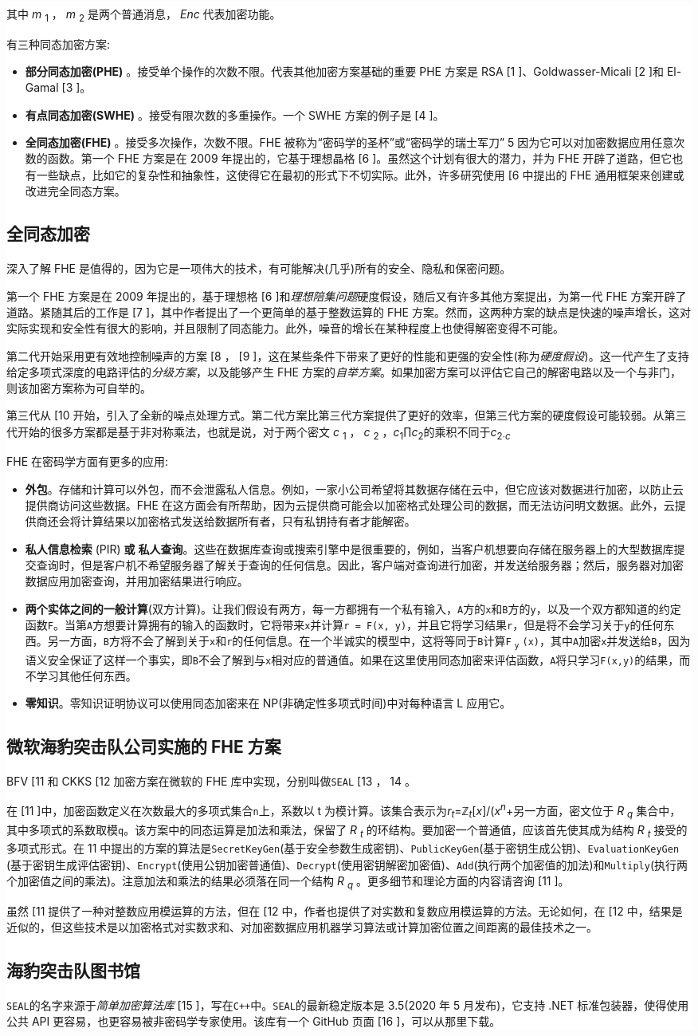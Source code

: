 其中 *m* <sub>1</sub> ， *m* <sub>2</sub> 是两个普通消息， *Enc* 代表加密功能。

有三种同态加密方案:

*   **部分同态加密(PHE)** 。接受单个操作的次数不限。代表其他加密方案基础的重要 PHE 方案是 RSA  [1 ]、Goldwasser-Micali  [2 ]和 El-Gamal  [3 ]。

*   **有点同态加密(SWHE)** 。接受有限次数的多重操作。一个 SWHE 方案的例子是 [4 ]。

*   **全同态加密(FHE)** 。接受多次操作，次数不限。FHE 被称为“密码学的圣杯”或“密码学的瑞士军刀” 5 因为它可以对加密数据应用任意次数的函数。第一个 FHE 方案是在 2009 年提出的，它基于理想晶格 [6 ]。虽然这个计划有很大的潜力，并为 FHE 开辟了道路，但它也有一些缺点，比如它的复杂性和抽象性，这使得它在最初的形式下不切实际。此外，许多研究使用 [6 中提出的 FHE 通用框架来创建或改进完全同态方案。

## 全同态加密

深入了解 FHE 是值得的，因为它是一项伟大的技术，有可能解决(几乎)所有的安全、隐私和保密问题。

第一个 FHE 方案是在 2009 年提出的，基于理想格 [6 ]和*理想陪集问题*硬度假设，随后又有许多其他方案提出，为第一代 FHE 方案开辟了道路。紧随其后的工作是 [7 ]，其中作者提出了一个更简单的基于整数运算的 FHE 方案。然而，这两种方案的缺点是快速的噪声增长，这对实际实现和安全性有很大的影响，并且限制了同态能力。此外，噪音的增长在某种程度上也使得解密变得不可能。

第二代开始采用更有效地控制噪声的方案 [8 ， [9 ]，这在某些条件下带来了更好的性能和更强的安全性(称为*硬度假设*)。这一代产生了支持给定多项式深度的电路评估的*分级方案*，以及能够产生 FHE 方案的*自举方案*。如果加密方案可以评估它自己的解密电路以及一个与非门，则该加密方案称为可自举的。

第三代从 [10 开始，引入了全新的噪点处理方式。第二代方案比第三代方案提供了更好的效率，但第三代方案的硬度假设可能较弱。从第三代开始的很多方案都是基于非对称乘法，也就是说，对于两个密文 *c* <sub>1</sub> ， *c* <sub>2</sub> ，*c*<sub>1</sub>∏*c*<sub>2</sub>的乘积不同于*c*<sub>2∙*c*</sub>

FHE 在密码学方面有更多的应用:

*   **外包**。存储和计算可以外包，而不会泄露私人信息。例如，一家小公司希望将其数据存储在云中，但它应该对数据进行加密，以防止云提供商访问这些数据。FHE 在这方面会有所帮助，因为云提供商可能会以加密格式处理公司的数据，而无法访问明文数据。此外，云提供商还会将计算结果以加密格式发送给数据所有者，只有私钥持有者才能解密。

*   **私人信息检索** (PIR) **或** **私人查询**。这些在数据库查询或搜索引擎中是很重要的，例如，当客户机想要向存储在服务器上的大型数据库提交查询时，但是客户机不希望服务器了解关于查询的任何信息。因此，客户端对查询进行加密，并发送给服务器；然后，服务器对加密数据应用加密查询，并用加密结果进行响应。

*   **两个实体之间的一般计算**(双方计算)。让我们假设有两方，每一方都拥有一个私有输入，`A`方的`x`和`B`方的`y`，以及一个双方都知道的约定函数`F`。当第`A`方想要计算拥有的输入的函数时，它将带来`x`并计算`r = F(x, y)`，并且它将学习结果`r`，但是将不会学习关于`y`的任何东西。另一方面，`B`方将不会了解到关于`x`和`r`的任何信息。在一个半诚实的模型中，这将等同于`B`计算`F` <sub>`y`</sub> `(x)`，其中`A`加密`x`并发送给`B`，因为语义安全保证了这样一个事实，即`B`不会了解到与`x`相对应的普通值。如果在这里使用同态加密来评估函数，`A`将只学习`F(x,y)`的结果，而不学习其他任何东西。

*   **零知识**。零知识证明协议可以使用同态加密来在 NP(非确定性多项式时间)中对每种语言 L 应用它。

## 微软海豹突击队公司实施的 FHE 方案

BFV  [11 和 CKKS  [12 加密方案在微软的 FHE 库中实现，分别叫做`SEAL`  [13 ， 14 。

在 [11 ]中，加密函数定义在次数最大的多项式集合`n`上，系数以 t 为模计算。该集合表示为*r*<sub>*t*</sub>=*ℤ*<sub>*t*</sub>[*x*]/(*x*<sup>*n*</sup>+另一方面，密文位于 *R* <sub>*q*</sub> 集合中，其中多项式的系数取模`q`。该方案中的同态运算是加法和乘法，保留了 *R* <sub>*t*</sub> 的环结构。要加密一个普通值，应该首先使其成为结构 *R* <sub>*t*</sub> 接受的多项式形式。在 11 中提出的方案的算法是`SecretKeyGen`(基于安全参数生成密钥)、`PublicKeyGen`(基于密钥生成公钥)、`EvaluationKeyGen`(基于密钥生成评估密钥)、`Encrypt`(使用公钥加密普通值)、`Decrypt`(使用密钥解密加密值)、`Add`(执行两个加密值的加法)和`Multiply`(执行两个加密值之间的乘法)。注意加法和乘法的结果必须落在同一个结构 *R* <sub>*q*</sub> 。更多细节和理论方面的内容请咨询 [11 ]。

虽然 [11 提供了一种对整数应用模运算的方法，但在 [12 中，作者也提供了对实数和复数应用模运算的方法。无论如何，在 [12 中，结果是近似的，但这些技术是以加密格式对实数求和、对加密数据应用机器学习算法或计算加密位置之间距离的最佳技术之一。

## 海豹突击队图书馆

`SEAL`的名字来源于*简单加密算法库*  [15 ]，写在`C++`中。`SEAL`的最新稳定版本是 3.5(2020 年 5 月发布)，它支持 .NET 标准包装器，使得使用公共 API 更容易，也更容易被非密码学专家使用。该库有一个 GitHub 页面 [16 ]，可以从那里下载。
